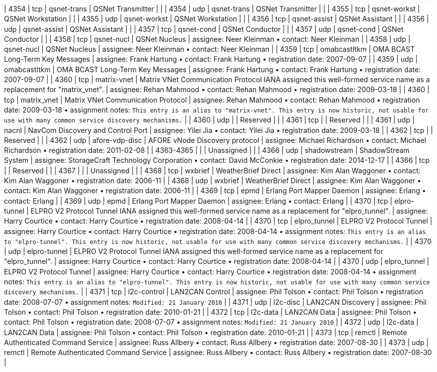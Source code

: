 | 4354 | tcp | qsnet-trans | QSNet Transmitter | |
| 4354 | udp | qsnet-trans | QSNet Transmitter | |
| 4355 | tcp | qsnet-workst | QSNet Workstation | |
| 4355 | udp | qsnet-workst | QSNet Workstation | |
| 4356 | tcp | qsnet-assist | QSNet Assistant | |
| 4356 | udp | qsnet-assist | QSNet Assistant | |
| 4357 | tcp | qsnet-cond | QSNet Conductor | |
| 4357 | udp | qsnet-cond | QSNet Conductor | |
| 4358 | tcp | qsnet-nucl | QSNet Nucleus | assignee: Neer Kleinman • contact: Neer Kleinman |
| 4358 | udp | qsnet-nucl | QSNet Nucleus | assignee: Neer Kleinman • contact: Neer Kleinman |
| 4359 | tcp | omabcastltkm | OMA BCAST Long-Term Key Messages | assignee: Frank Hartung • contact: Frank Hartung • registration date: 2007-09-07 |
| 4359 | udp | omabcastltkm | OMA BCAST Long-Term Key Messages | assignee: Frank Hartung • contact: Frank Hartung • registration date: 2007-09-07 |
| 4360 | tcp | matrix-vnet | Matrix VNet Communication Protocol IANA assigned this well-formed service name as a replacement for "matrix_vnet". | assignee: Rehan Mahmood • contact: Rehan Mahmood • registration date: 2009-03-18 |
| 4360 | tcp | matrix_vnet | Matrix VNet Communication Protocol | assignee: Rehan Mahmood • contact: Rehan Mahmood • registration date: 2009-03-18 • assignment notes: `This entry is an alias to "matrix-vnet". This entry is now historic, not usable for use with many common service discovery mechanisms.` |
| 4360 | udp | | Reserved | |
| 4361 | tcp | | Reserved | |
| 4361 | udp | nacnl | NavCom Discovery and Control Port | assignee: Yilei Jia • contact: Yilei Jia • registration date: 2009-03-18 |
| 4362 | tcp | | Reserved | |
| 4362 | udp | afore-vdp-disc | AFORE vNode Discovery protocol | assignee: Michael Richardson • contact: Michael Richardson • registration date: 2011-02-08 |
| 4363-4365 | | | Unassigned | |
| 4366 | udp | shadowstream | ShadowStream System | assignee: StorageCraft Technology Corporation • contact: David McConkie • registration date: 2014-12-17 |
| 4366 | tcp | | Reserved | |
| 4367 | | | Unassigned | |
| 4368 | tcp | wxbrief | WeatherBrief Direct | assignee: Kim Alan Waggoner • contact: Kim Alan Waggoner • registration date: 2006-11 |
| 4368 | udp | wxbrief | WeatherBrief Direct | assignee: Kim Alan Waggoner • contact: Kim Alan Waggoner • registration date: 2006-11 |
| 4369 | tcp | epmd | Erlang Port Mapper Daemon | assignee: Erlang • contact: Erlang |
| 4369 | udp | epmd | Erlang Port Mapper Daemon | assignee: Erlang • contact: Erlang |
| 4370 | tcp | elpro-tunnel | ELPRO V2 Protocol Tunnel IANA assigned this well-formed service name as a replacement for "elpro_tunnel". | assignee: Harry Courtice • contact: Harry Courtice • registration date: 2008-04-14 |
| 4370 | tcp | elpro_tunnel | ELPRO V2 Protocol Tunnel | assignee: Harry Courtice • contact: Harry Courtice • registration date: 2008-04-14 • assignment notes: `This entry is an alias to "elpro-tunnel". This entry is now historic, not usable for use with many common service discovery mechanisms.` |
| 4370 | udp | elpro-tunnel | ELPRO V2 Protocol Tunnel IANA assigned this well-formed service name as a replacement for "elpro_tunnel". | assignee: Harry Courtice • contact: Harry Courtice • registration date: 2008-04-14 |
| 4370 | udp | elpro_tunnel | ELPRO V2 Protocol Tunnel | assignee: Harry Courtice • contact: Harry Courtice • registration date: 2008-04-14 • assignment notes: `This entry is an alias to "elpro-tunnel". This entry is now historic, not usable for use with many common service discovery mechanisms.` |
| 4371 | tcp | l2c-control | LAN2CAN Control | assignee: Phil Tolson • contact: Phil Tolson • registration date: 2008-07-07 • assignment notes: `Modified: 21 January 2010` |
| 4371 | udp | l2c-disc | LAN2CAN Discovery | assignee: Phil Tolson • contact: Phil Tolson • registration date: 2010-01-21 |
| 4372 | tcp | l2c-data | LAN2CAN Data | assignee: Phil Tolson • contact: Phil Tolson • registration date: 2008-07-07 • assignment notes: `Modified: 21 January 2010` |
| 4372 | udp | l2c-data | LAN2CAN Data | assignee: Phil Tolson • contact: Phil Tolson • registration date: 2010-01-21 |
| 4373 | tcp | remctl | Remote Authenticated Command Service | assignee: Russ Allbery • contact: Russ Allbery • registration date: 2007-08-30 |
| 4373 | udp | remctl | Remote Authenticated Command Service | assignee: Russ Allbery • contact: Russ Allbery • registration date: 2007-08-30 |